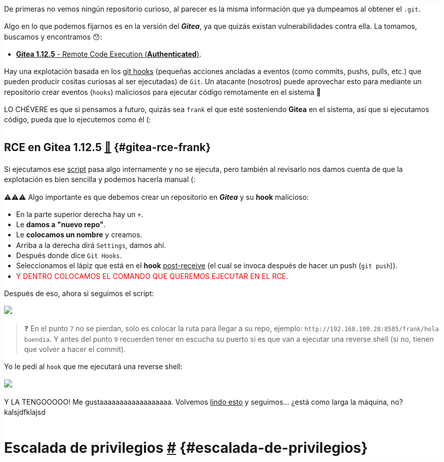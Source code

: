 De primeras no vemos ningún repositorio curioso, al parecer es la misma información que ya dumpeamos al obtener el `.git`.

Algo en lo que podemos fijarnos es en la versión del ***Gitea***, ya que quizás existan vulnerabilidades contra ella. La tomamos, buscamos y encontramos 😯:

* [**Gitea 1.12.5** - Remote Code Execution (**Authenticated**)](https://www.exploit-db.com/exploits/49571).

Hay una explotación basada en los [git hooks](https://www.hostinger.co/tutoriales/como-usar-git-hooks) (pequeñas acciones ancladas a eventos (como commits, pushs, pulls, etc.) que pueden producir cositas curiosas al ser ejecutadas)  de `Git`. Un atacante (nosotros) puede aprovechar esto para mediante un repositorio crear eventos (`hooks`) maliciosos para ejecutar código remotamente en el sistema 🤭

LO CHÉVERE es que si pensamos a futuro, quizás sea `frank` el que esté sosteniendo **Gitea** en el sistema, así que si ejecutamos código, pueda que lo ejecutemos como él (:

## RCE en Gitea 1.12.5 [📌](#gitea-rce-frank) {#gitea-rce-frank}

Si ejecutamos ese [script](https://www.exploit-db.com/exploits/49571) pasa algo internamente y no se ejecuta, pero también al revisarlo nos damos cuenta de que la explotación es bien sencilla y podemos hacerla manual (:

⚠️⚠️⚠️ Algo importante es que debemos crear un repositorio en ***Gitea*** y su **hook** malicioso:

* En la parte superior derecha hay un `+`.
* Le **damos a "nuevo repo"**.
* Le **colocamos un nombre** y creamos. 
* Arriba a la derecha dirá `Settings`, damos ahí.
* Después donde dice `Git Hooks`.
* Seleccionamos el lápiz que está en el **hook** [post-receive](https://git-scm.com/docs/githooks#post-receive) (el cual se invoca después de hacer un push (`git push`)).
* <span style="color: red;">Y DENTRO COLOCAMOS EL COMANDO QUE QUEREMOS EJECUTAR EN EL RCE</span>.

Después de eso, ahora si seguimos el script:

<img src="https://raw.githubusercontent.com/lanzt/blog/main/assets/images/HMV/devguru/Devguru_bash_cat_giteaExploit_stepsTOexploitIT.png" style="width: 100%;"/>

> ❓ En el punto `7` no se pierdan, solo es colocar la ruta para llegar a su repo, ejemplo: `http://192.168.100.28:8585/frank/holabuendia`. Y antes del punto `9` recuerden tener en escucha su puerto si es que van a ejecutar una reverse shell (si no, tienen que volver a hacer el commit).

Yo le pedí al `hook` que me ejecutará una reverse shell:

<img src="https://raw.githubusercontent.com/lanzt/blog/main/assets/images/HMV/devguru/Devguru_bash_frankRevSH_afterGiteaExploit.png" style="width: 100%;"/>

Y LA TENGOOOOO! Me gustaaaaaaaaaaaaaaaaaa. Volvemos [lindo esto](https://lanzt.gitbook.io/cheatsheet-pentest/tty) y seguimos... ¿está como larga la máquina, no? kalsjdfklajsd

# Escalada de privilegios [#](#escalada-de-privilegios) {#escalada-de-privilegios}
